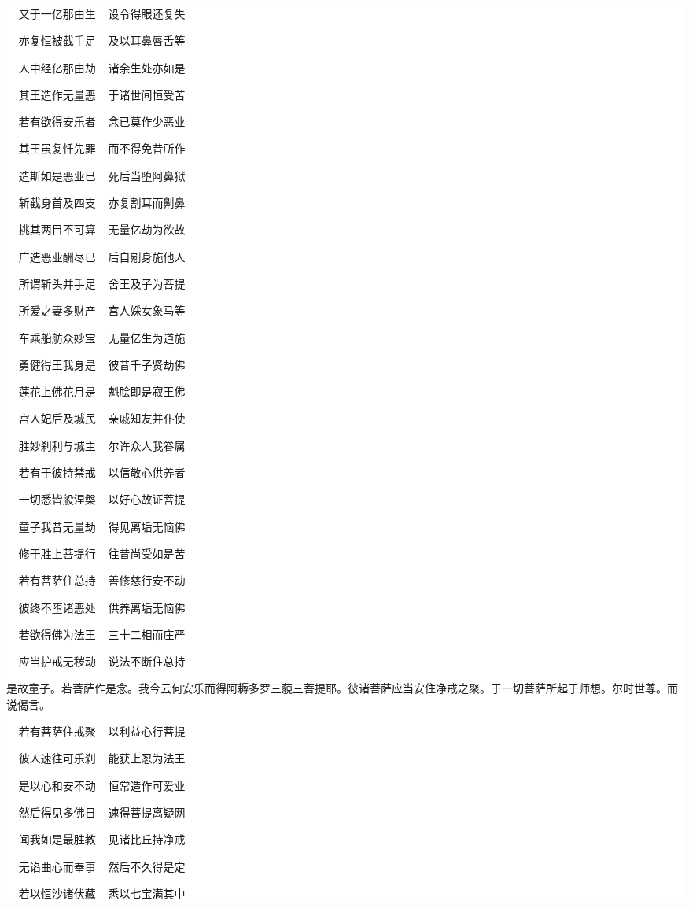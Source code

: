 &nbsp;&nbsp;&nbsp;&nbsp;又于一亿那由生&nbsp;&nbsp;&nbsp;&nbsp;设令得眼还复失

&nbsp;&nbsp;&nbsp;&nbsp;亦复恒被截手足&nbsp;&nbsp;&nbsp;&nbsp;及以耳鼻唇舌等

&nbsp;&nbsp;&nbsp;&nbsp;人中经亿那由劫&nbsp;&nbsp;&nbsp;&nbsp;诸余生处亦如是

&nbsp;&nbsp;&nbsp;&nbsp;其王造作无量恶&nbsp;&nbsp;&nbsp;&nbsp;于诸世间恒受苦

&nbsp;&nbsp;&nbsp;&nbsp;若有欲得安乐者&nbsp;&nbsp;&nbsp;&nbsp;念已莫作少恶业

&nbsp;&nbsp;&nbsp;&nbsp;其王虽复忏先罪&nbsp;&nbsp;&nbsp;&nbsp;而不得免昔所作

&nbsp;&nbsp;&nbsp;&nbsp;造斯如是恶业已&nbsp;&nbsp;&nbsp;&nbsp;死后当堕阿鼻狱

&nbsp;&nbsp;&nbsp;&nbsp;斩截身首及四支&nbsp;&nbsp;&nbsp;&nbsp;亦复割耳而劓鼻

&nbsp;&nbsp;&nbsp;&nbsp;挑其两目不可算&nbsp;&nbsp;&nbsp;&nbsp;无量亿劫为欲故

&nbsp;&nbsp;&nbsp;&nbsp;广造恶业酬尽已&nbsp;&nbsp;&nbsp;&nbsp;后自剜身施他人

&nbsp;&nbsp;&nbsp;&nbsp;所谓斩头并手足&nbsp;&nbsp;&nbsp;&nbsp;舍王及子为菩提

&nbsp;&nbsp;&nbsp;&nbsp;所爱之妻多财产&nbsp;&nbsp;&nbsp;&nbsp;宫人婇女象马等

&nbsp;&nbsp;&nbsp;&nbsp;车乘船舫众妙宝&nbsp;&nbsp;&nbsp;&nbsp;无量亿生为道施

&nbsp;&nbsp;&nbsp;&nbsp;勇健得王我身是&nbsp;&nbsp;&nbsp;&nbsp;彼昔千子贤劫佛

&nbsp;&nbsp;&nbsp;&nbsp;莲花上佛花月是&nbsp;&nbsp;&nbsp;&nbsp;魁脍即是寂王佛

&nbsp;&nbsp;&nbsp;&nbsp;宫人妃后及城民&nbsp;&nbsp;&nbsp;&nbsp;亲戚知友并仆使

&nbsp;&nbsp;&nbsp;&nbsp;胜妙刹利与城主&nbsp;&nbsp;&nbsp;&nbsp;尔许众人我眷属

&nbsp;&nbsp;&nbsp;&nbsp;若有于彼持禁戒&nbsp;&nbsp;&nbsp;&nbsp;以信敬心供养者

&nbsp;&nbsp;&nbsp;&nbsp;一切悉皆般涅槃&nbsp;&nbsp;&nbsp;&nbsp;以好心故证菩提

&nbsp;&nbsp;&nbsp;&nbsp;童子我昔无量劫&nbsp;&nbsp;&nbsp;&nbsp;得见离垢无恼佛

&nbsp;&nbsp;&nbsp;&nbsp;修于胜上菩提行&nbsp;&nbsp;&nbsp;&nbsp;往昔尚受如是苦

&nbsp;&nbsp;&nbsp;&nbsp;若有菩萨住总持&nbsp;&nbsp;&nbsp;&nbsp;善修慈行安不动

&nbsp;&nbsp;&nbsp;&nbsp;彼终不堕诸恶处&nbsp;&nbsp;&nbsp;&nbsp;供养离垢无恼佛

&nbsp;&nbsp;&nbsp;&nbsp;若欲得佛为法王&nbsp;&nbsp;&nbsp;&nbsp;三十二相而庄严

&nbsp;&nbsp;&nbsp;&nbsp;应当护戒无秽动&nbsp;&nbsp;&nbsp;&nbsp;说法不断住总持

是故童子。若菩萨作是念。我今云何安乐而得阿耨多罗三藐三菩提耶。彼诸菩萨应当安住净戒之聚。于一切菩萨所起于师想。尔时世尊。而说偈言。

&nbsp;&nbsp;&nbsp;&nbsp;若有菩萨住戒聚&nbsp;&nbsp;&nbsp;&nbsp;以利益心行菩提

&nbsp;&nbsp;&nbsp;&nbsp;彼人速往可乐刹&nbsp;&nbsp;&nbsp;&nbsp;能获上忍为法王

&nbsp;&nbsp;&nbsp;&nbsp;是以心和安不动&nbsp;&nbsp;&nbsp;&nbsp;恒常造作可爱业

&nbsp;&nbsp;&nbsp;&nbsp;然后得见多佛日&nbsp;&nbsp;&nbsp;&nbsp;速得菩提离疑网

&nbsp;&nbsp;&nbsp;&nbsp;闻我如是最胜教&nbsp;&nbsp;&nbsp;&nbsp;见诸比丘持净戒

&nbsp;&nbsp;&nbsp;&nbsp;无谄曲心而奉事&nbsp;&nbsp;&nbsp;&nbsp;然后不久得是定

&nbsp;&nbsp;&nbsp;&nbsp;若以恒沙诸伏藏&nbsp;&nbsp;&nbsp;&nbsp;悉以七宝满其中
